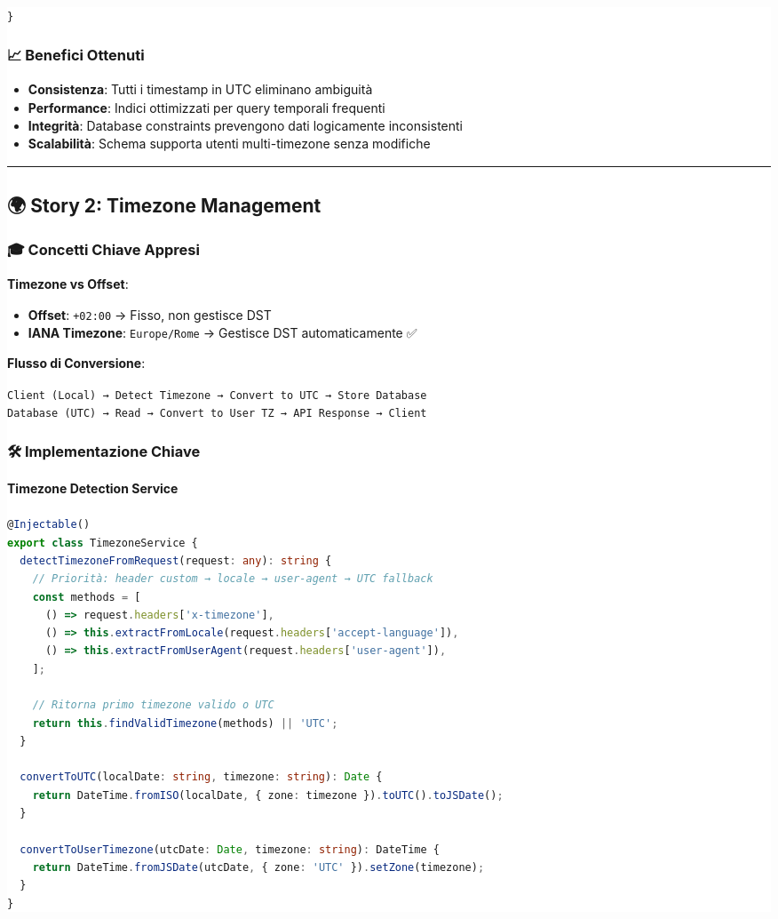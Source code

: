 ```typescript
}
```

### 📈 Benefici Ottenuti

- **Consistenza**: Tutti i timestamp in UTC eliminano ambiguità
- **Performance**: Indici ottimizzati per query temporali frequenti
- **Integrità**: Database constraints prevengono dati logicamente inconsistenti
- **Scalabilità**: Schema supporta utenti multi-timezone senza modifiche

---

## 🌍 Story 2: Timezone Management

### 🎓 Concetti Chiave Appresi

**Timezone vs Offset**:

- **Offset**: `+02:00` → Fisso, non gestisce DST
- **IANA Timezone**: `Europe/Rome` → Gestisce DST automaticamente ✅

**Flusso di Conversione**:

```
Client (Local) → Detect Timezone → Convert to UTC → Store Database
Database (UTC) → Read → Convert to User TZ → API Response → Client
```

### 🛠️ Implementazione Chiave

#### Timezone Detection Service

```typescript
@Injectable()
export class TimezoneService {
  detectTimezoneFromRequest(request: any): string {
    // Priorità: header custom → locale → user-agent → UTC fallback
    const methods = [
      () => request.headers['x-timezone'],
      () => this.extractFromLocale(request.headers['accept-language']),
      () => this.extractFromUserAgent(request.headers['user-agent']),
    ];

    // Ritorna primo timezone valido o UTC
    return this.findValidTimezone(methods) || 'UTC';
  }

  convertToUTC(localDate: string, timezone: string): Date {
    return DateTime.fromISO(localDate, { zone: timezone }).toUTC().toJSDate();
  }

  convertToUserTimezone(utcDate: Date, timezone: string): DateTime {
    return DateTime.fromJSDate(utcDate, { zone: 'UTC' }).setZone(timezone);
  }
}
```
